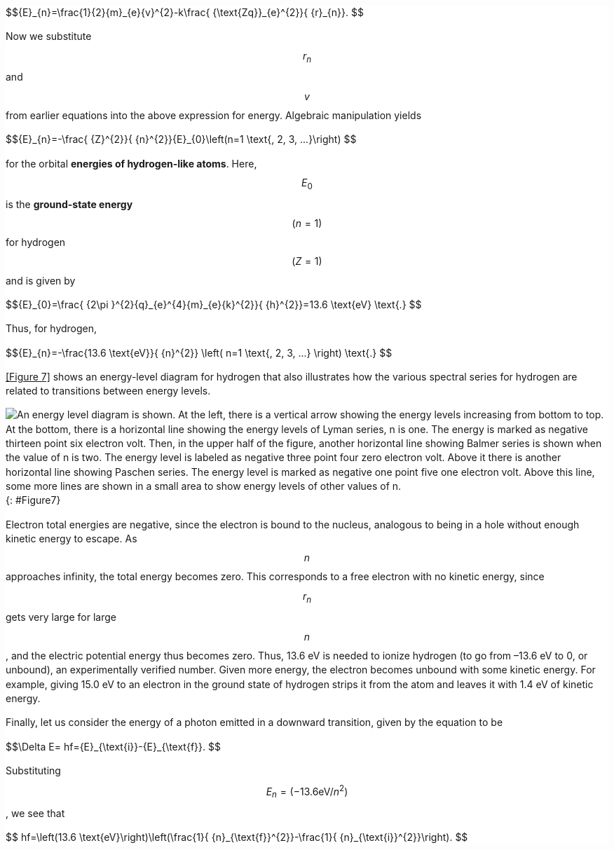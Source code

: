 <div class="equation" >
 $${E}_{n}=\frac{1}{2}{m}_{e}{v}^{2}-k\frac{ {\text{Zq}}_{e}^{2}}{ {r}_{n}}. $$
</div>

Now we substitute $${r}_{n} $$ and $$v $$ from earlier equations into the above
expression for energy. Algebraic manipulation yields

<div class="equation" >
 $${E}_{n}=-\frac{ {Z}^{2}}{ {n}^{2}}{E}_{0}\left(n=1 \text{, 2, 3, ...}\right) $$
</div>

for the orbital **energies of hydrogen-like atoms**. Here, $${E}_{0} $$ is
the **ground-state energy** $$\left(n=1\right) $$ for hydrogen
$$\left(Z=1\right) $$ and is given by

<div class="equation" >
 $${E}_{0}=\frac{ {2\pi }^{2}{q}_{e}^{4}{m}_{e}{k}^{2}}{ {h}^{2}}=13.6 \text{eV} \text{.}  $$
</div>

Thus, for hydrogen,

<div class="equation" >
 $${E}_{n}=-\frac{13.6 \text{eV}}{ {n}^{2}} \left( n=1 \text{, 2, 3, ...} \right) \text{.} $$
</div>

[[Figure 7]](#Figure7) shows an energy-level diagram for hydrogen that also
illustrates how the various spectral series for hydrogen are related to
transitions between energy levels.

![An energy level diagram is shown. At the left, there is a vertical arrow showing the energy levels increasing from bottom to top. At the bottom, there is a horizontal line showing the energy levels of Lyman series, n is one. The energy is marked as negative thirteen point six electron volt. Then, in the upper half of the figure, another horizontal line showing Balmer series is shown when the value of n is two. The energy level is labeled as negative three point four zero electron volt. Above it there is another horizontal line showing Paschen series. The energy level is marked as negative one point five one electron volt. Above this line, some more lines are shown in a small area to show energy levels of other values of n.](../resources/Figure_30_03_07a.jpg "Energy-level diagram for hydrogen showing the Lyman, Balmer, and Paschen series of transitions. The orbital energies are calculated using the above equation, first derived by Bohr.")
{: #Figure7}

Electron total energies are negative, since the electron is bound to the
nucleus, analogous to being in a hole without enough kinetic energy to escape.
As $$n $$ approaches infinity, the total energy becomes zero. This corresponds
to a free electron with no kinetic energy, since $${r}_{n} $$ gets very large
for large $$n $$ , and the electric potential energy thus becomes zero. Thus,
13.6 eV is needed to ionize hydrogen (to go from –13.6 eV to 0, or unbound), an
experimentally verified number. Given more energy, the electron becomes unbound
with some kinetic energy. For example, giving 15.0 eV to an electron in the
ground state of hydrogen strips it from the atom and leaves it with 1.4 eV of
kinetic energy.

Finally, let us consider the energy of a photon emitted in a downward
transition, given by the equation to be

<div class="equation" >
 $$\Delta E= hf={E}_{\text{i}}-{E}_{\text{f}}. $$
</div>

Substituting $${E}_{n}=\left(-13.6 \text{eV}/{n}^{2}\right) $$ , we see that

<div class="equation" >
 $$ hf=\left(13.6 \text{eV}\right)\left(\frac{1}{ {n}_{\text{f}}^{2}}-\frac{1}{ {n}_{\text{i}}^{2}}\right). $$
</div>
